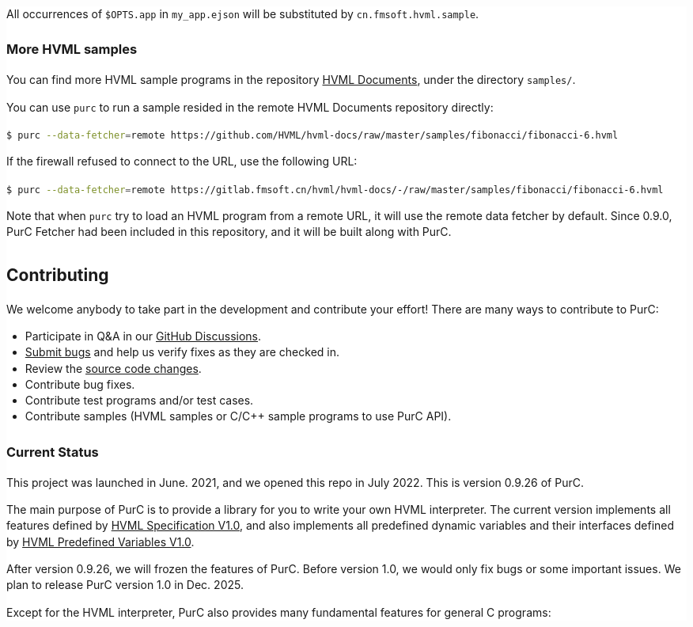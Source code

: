 All occurrences of `$OPTS.app` in `my_app.ejson` will be substituted by `cn.fmsoft.hvml.sample`.

### More HVML samples

You can find more HVML sample programs in the repository [HVML Documents](https://github.com/HVML/hvml-docs),
    under the directory `samples/`.

You can use `purc` to run a sample resided in the remote HVML Documents repository directly:

```bash
$ purc --data-fetcher=remote https://github.com/HVML/hvml-docs/raw/master/samples/fibonacci/fibonacci-6.hvml
```

If the firewall refused to connect to the URL, use the following URL:

```bash
$ purc --data-fetcher=remote https://gitlab.fmsoft.cn/hvml/hvml-docs/-/raw/master/samples/fibonacci/fibonacci-6.hvml
```

Note that when `purc` try to load an HVML program from a remote URL,
     it will use the remote data fetcher by default.
Since 0.9.0, PurC Fetcher had been included in this repository, and it will be built along with PurC.

## Contributing

We welcome anybody to take part in the development and contribute your effort!
There are many ways to contribute to PurC:

- Participate in Q&A in our [GitHub Discussions](https://github.com/HVML/PurC/discussions).
- [Submit bugs](https://github.com/HVML/PurC/issues) and help us verify fixes as they are checked in.
- Review the [source code changes](https://github.com/HVML/PurC/pulls).
- Contribute bug fixes.
- Contribute test programs and/or test cases.
- Contribute samples (HVML samples or C/C++ sample programs to use PurC API).

### Current Status

This project was launched in June. 2021, and we opened this repo in July 2022.
This is version 0.9.26 of PurC.

The main purpose of PurC is to provide a library for you to write your own HVML interpreter.
The current version implements all features defined by [HVML Specification V1.0],
      and also implements all predefined dynamic variables and their interfaces defined by [HVML Predefined Variables V1.0].

After version 0.9.26, we will frozen the features of PurC. Before version 1.0,
      we would only fix bugs or some important issues.
We plan to release PurC version 1.0 in Dec. 2025.

Except for the HVML interpreter, PurC also provides many fundamental features for general C programs:


[Beijing FMSoft Technologies Co., Ltd.]: https://www.fmsoft.cn
[FMSoft Technologies]: https://www.fmsoft.cn
[FMSoft]: https://www.fmsoft.cn
[HybridOS Official Site]: https://hybridos.fmsoft.cn
[HybridOS]: https://hybridos.fmsoft.cn
[HVML]: https://github.com/HVML
[Vincent Wei]: https://github.com/VincentWei
[MiniGUI]: https://github.com/VincentWei/minigui
[WebKit]: https://webkit.org
[HTML 5.3]: https://www.w3.org/TR/html53/
[DOM Specification]: https://dom.spec.whatwg.org/
[WebIDL Specification]: https://heycam.github.io/webidl/
[CSS 2.2]: https://www.w3.org/TR/CSS22/
[CSS Box Model Module Level 3]: https://www.w3.org/TR/css-box-3/
[React.js]: https://reactjs.org
[Vue.js]: https://vuejs.org
[HVML Specification V1.0]: https://github.com/HVML/hvml-docs/blob/master/zh/hvml-spec-v1.0-zh.md
[HVML Predefined Variables V1.0]: https://github.com/HVML/hvml-docs/blob/master/zh/hvml-spec-predefined-variables-v1.0-zh.md